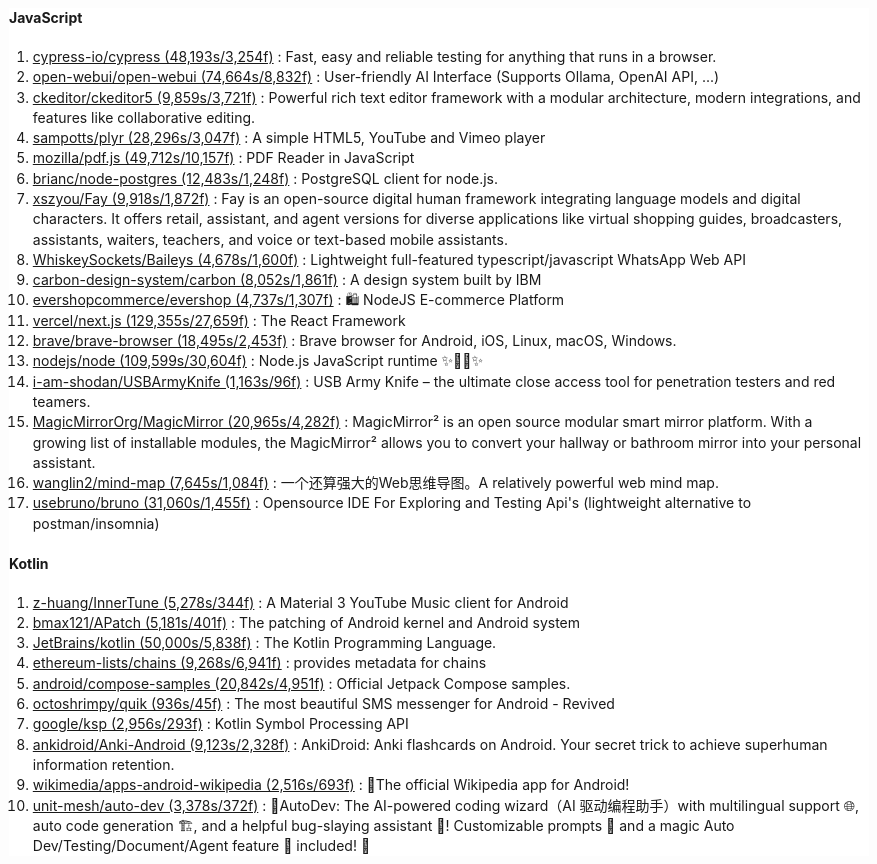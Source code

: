 #### JavaScript
1. [cypress-io/cypress (48,193s/3,254f)](https://github.com/cypress-io/cypress) : Fast, easy and reliable testing for anything that runs in a browser.
2. [open-webui/open-webui (74,664s/8,832f)](https://github.com/open-webui/open-webui) : User-friendly AI Interface (Supports Ollama, OpenAI API, ...)
3. [ckeditor/ckeditor5 (9,859s/3,721f)](https://github.com/ckeditor/ckeditor5) : Powerful rich text editor framework with a modular architecture, modern integrations, and features like collaborative editing.
4. [sampotts/plyr (28,296s/3,047f)](https://github.com/sampotts/plyr) : A simple HTML5, YouTube and Vimeo player
5. [mozilla/pdf.js (49,712s/10,157f)](https://github.com/mozilla/pdf.js) : PDF Reader in JavaScript
6. [brianc/node-postgres (12,483s/1,248f)](https://github.com/brianc/node-postgres) : PostgreSQL client for node.js.
7. [xszyou/Fay (9,918s/1,872f)](https://github.com/xszyou/Fay) : Fay is an open-source digital human framework integrating language models and digital characters. It offers retail, assistant, and agent versions for diverse applications like virtual shopping guides, broadcasters, assistants, waiters, teachers, and voice or text-based mobile assistants.
8. [WhiskeySockets/Baileys (4,678s/1,600f)](https://github.com/WhiskeySockets/Baileys) : Lightweight full-featured typescript/javascript WhatsApp Web API
9. [carbon-design-system/carbon (8,052s/1,861f)](https://github.com/carbon-design-system/carbon) : A design system built by IBM
10. [evershopcommerce/evershop (4,737s/1,307f)](https://github.com/evershopcommerce/evershop) : 🛍️ NodeJS E-commerce Platform
11. [vercel/next.js (129,355s/27,659f)](https://github.com/vercel/next.js) : The React Framework
12. [brave/brave-browser (18,495s/2,453f)](https://github.com/brave/brave-browser) : Brave browser for Android, iOS, Linux, macOS, Windows.
13. [nodejs/node (109,599s/30,604f)](https://github.com/nodejs/node) : Node.js JavaScript runtime ✨🐢🚀✨
14. [i-am-shodan/USBArmyKnife (1,163s/96f)](https://github.com/i-am-shodan/USBArmyKnife) : USB Army Knife – the ultimate close access tool for penetration testers and red teamers.
15. [MagicMirrorOrg/MagicMirror (20,965s/4,282f)](https://github.com/MagicMirrorOrg/MagicMirror) : MagicMirror² is an open source modular smart mirror platform. With a growing list of installable modules, the MagicMirror² allows you to convert your hallway or bathroom mirror into your personal assistant.
16. [wanglin2/mind-map (7,645s/1,084f)](https://github.com/wanglin2/mind-map) : 一个还算强大的Web思维导图。A relatively powerful web mind map.
17. [usebruno/bruno (31,060s/1,455f)](https://github.com/usebruno/bruno) : Opensource IDE For Exploring and Testing Api's (lightweight alternative to postman/insomnia)

#### Kotlin
1. [z-huang/InnerTune (5,278s/344f)](https://github.com/z-huang/InnerTune) : A Material 3 YouTube Music client for Android
2. [bmax121/APatch (5,181s/401f)](https://github.com/bmax121/APatch) : The patching of Android kernel and Android system
3. [JetBrains/kotlin (50,000s/5,838f)](https://github.com/JetBrains/kotlin) : The Kotlin Programming Language.
4. [ethereum-lists/chains (9,268s/6,941f)](https://github.com/ethereum-lists/chains) : provides metadata for chains
5. [android/compose-samples (20,842s/4,951f)](https://github.com/android/compose-samples) : Official Jetpack Compose samples.
6. [octoshrimpy/quik (936s/45f)](https://github.com/octoshrimpy/quik) : The most beautiful SMS messenger for Android - Revived
7. [google/ksp (2,956s/293f)](https://github.com/google/ksp) : Kotlin Symbol Processing API
8. [ankidroid/Anki-Android (9,123s/2,328f)](https://github.com/ankidroid/Anki-Android) : AnkiDroid: Anki flashcards on Android. Your secret trick to achieve superhuman information retention.
9. [wikimedia/apps-android-wikipedia (2,516s/693f)](https://github.com/wikimedia/apps-android-wikipedia) : 📱The official Wikipedia app for Android!
10. [unit-mesh/auto-dev (3,378s/372f)](https://github.com/unit-mesh/auto-dev) : 🧙‍AutoDev: The AI-powered coding wizard（AI 驱动编程助手）with multilingual support 🌐, auto code generation 🏗️, and a helpful bug-slaying assistant 🐞! Customizable prompts 🎨 and a magic Auto Dev/Testing/Document/Agent feature 🧪 included! 🚀